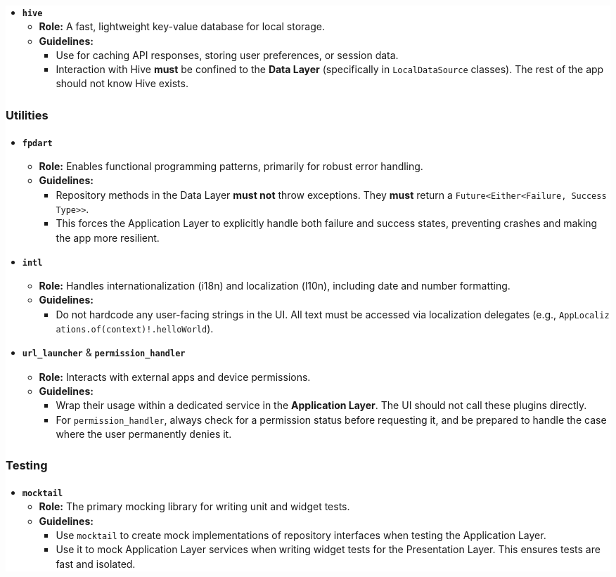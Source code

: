 * **`hive`**
    * **Role:** A fast, lightweight key-value database for local storage.
    * **Guidelines:**
        * Use for caching API responses, storing user preferences, or session data.
        * Interaction with Hive **must** be confined to the **Data Layer** (specifically in `LocalDataSource` classes). The rest of the app should not know Hive exists.

### Utilities

* **`fpdart`**
    * **Role:** Enables functional programming patterns, primarily for robust error handling.
    * **Guidelines:**
        * Repository methods in the Data Layer **must not** throw exceptions. They **must** return a `Future<Either<Failure, SuccessType>>`.
        * This forces the Application Layer to explicitly handle both failure and success states, preventing crashes and making the app more resilient.

* **`intl`**
    * **Role:** Handles internationalization (i18n) and localization (l10n), including date and number formatting.
    * **Guidelines:**
        * Do not hardcode any user-facing strings in the UI. All text must be accessed via localization delegates (e.g., `AppLocalizations.of(context)!.helloWorld`).

* **`url_launcher`** & **`permission_handler`**
    * **Role:** Interacts with external apps and device permissions.
    * **Guidelines:**
        * Wrap their usage within a dedicated service in the **Application Layer**. The UI should not call these plugins directly.
        * For `permission_handler`, always check for a permission status before requesting it, and be prepared to handle the case where the user permanently denies it.

### Testing

* **`mocktail`**
    * **Role:** The primary mocking library for writing unit and widget tests.
    * **Guidelines:**
        * Use `mocktail` to create mock implementations of repository interfaces when testing the Application Layer.
        * Use it to mock Application Layer services when writing widget tests for the Presentation Layer. This ensures tests are fast and isolated.
